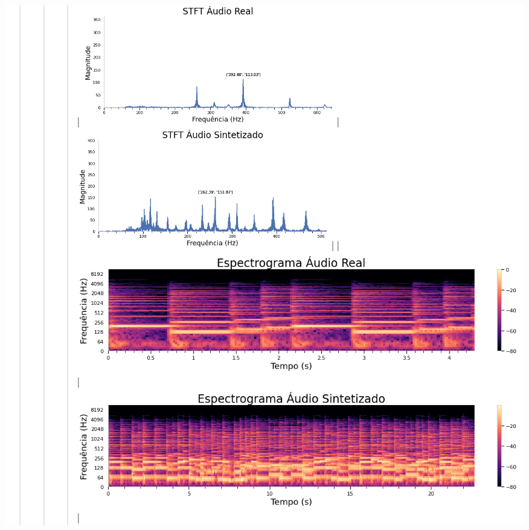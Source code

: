 >>> | <img src="https://github.com/patrickctrf/projeto-ia376/blob/e1gr/E3/reports/figures/stftre.png" height="200">  | <img src="https://github.com/patrickctrf/projeto-ia376/blob/e1gr/E3/reports/figures/stftt.png" height="200"> |
>>> | <img src="https://github.com/patrickctrf/projeto-ia376/blob/e1gr/E3/reports/figures/especre.png" height="200">  | <img src="https://github.com/patrickctrf/projeto-ia376/blob/e1gr/E3/reports/figures/espect.png" height="200"> |